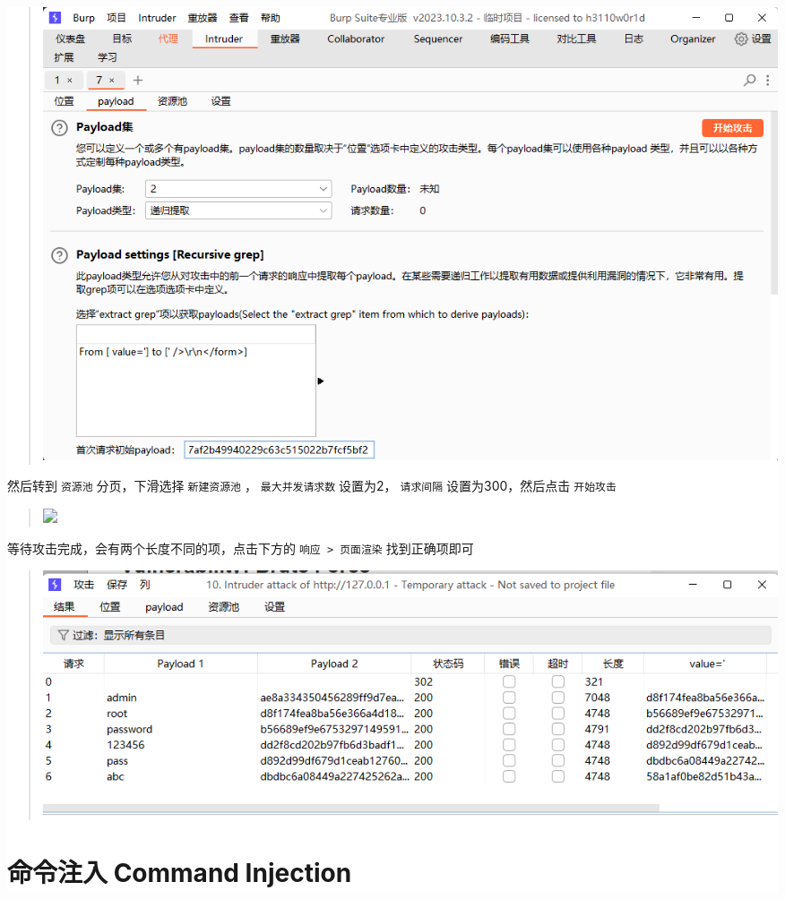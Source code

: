 > <img src="./IMG/WDQKZ}]QYUNE5XHXW)I61KL.png">

然后转到 `资源池` 分页，下滑选择 `新建资源池` ， `最大并发请求数` 设置为2， `请求间隔` 设置为300，然后点击 `开始攻击`

> <img src="./IMG/KN[M2S{E_KP`C`K(BX]E}G8.png">

等待攻击完成，会有两个长度不同的项，点击下方的 `响应 > 页面渲染` 找到正确项即可

> <img src="./IMG/NC_]C9$J0CI~2(}J2{V6YPW.png">

# 命令注入 Command Injection
